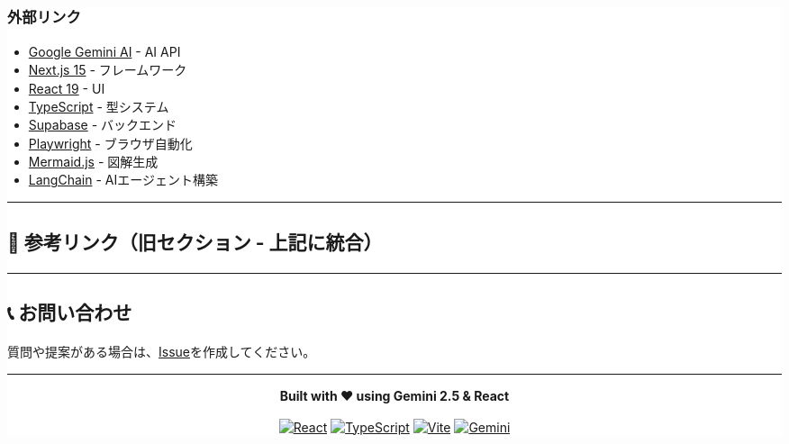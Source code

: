 ### 外部リンク
- [Google Gemini AI](https://ai.google.dev/) - AI API
- [Next.js 15](https://nextjs.org/) - フレームワーク
- [React 19](https://react.dev/) - UI
- [TypeScript](https://www.typescriptlang.org/) - 型システム
- [Supabase](https://supabase.com/) - バックエンド
- [Playwright](https://playwright.dev/) - ブラウザ自動化
- [Mermaid.js](https://mermaid.js.org/) - 図解生成
- [LangChain](https://www.langchain.com/) - AIエージェント構築

---

## 🔗 参考リンク（旧セクション - 上記に統合）

---

## 📞 お問い合わせ

質問や提案がある場合は、[Issue](https://github.com/your-repo/issues)を作成してください。

---

<div align="center">

**Built with ❤️ using Gemini 2.5 & React**

[![React](https://img.shields.io/badge/React-18-blue)](https://react.dev/)
[![TypeScript](https://img.shields.io/badge/TypeScript-5-blue)](https://www.typescriptlang.org/)
[![Vite](https://img.shields.io/badge/Vite-5-purple)](https://vitejs.dev/)
[![Gemini](https://img.shields.io/badge/Gemini-2.5-green)](https://ai.google.dev/)

</div>
